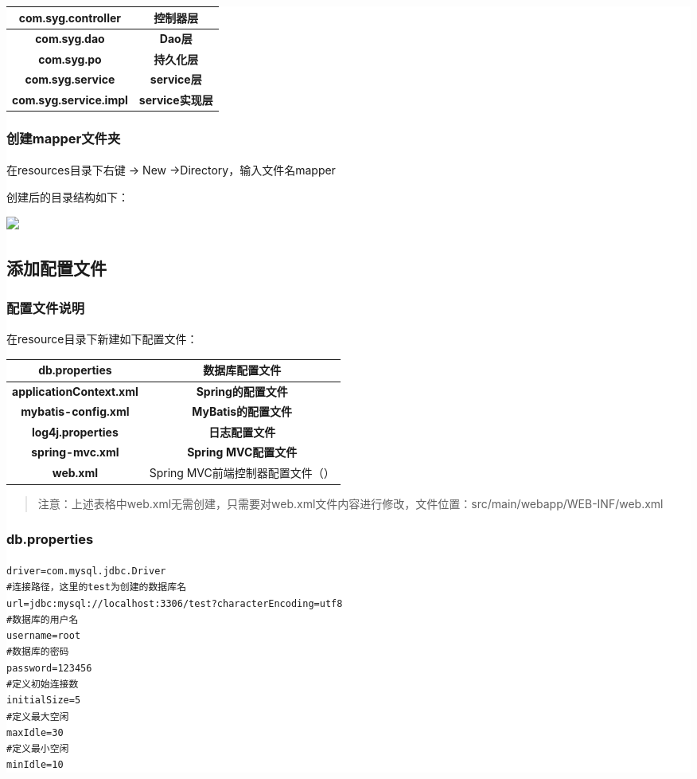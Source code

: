 |    com.syg.controller    |     控制器层      |
| :----------------------: | :---------------: |
|     **com.syg.dao**      |     **Dao层**     |
|      **com.syg.po**      |   **持久化层**    |
|   **com.syg.service**    |   **service层**   |
| **com.syg.service.impl** | **service实现层** |

### 创建mapper文件夹

在resources目录下右键 -> New ->Directory，输入文件名mapper

创建后的目录结构如下：

![]( http://images.simplesay.top/book/20200807094649.jpg)

## 添加配置文件

### 配置文件说明

在resource目录下新建如下配置文件：

|       db.properties        |          数据库配置文件          |
| :------------------------: | :------------------------------: |
| **applicationContext.xml** |       **Spring的配置文件**       |
|   **mybatis-config.xml**   |      **MyBatis的配置文件**       |
|    **log4j.properties**    |         **日志配置文件**         |
|     **spring-mvc.xml**     |      **Spring MVC配置文件**      |
|        **web.xml**         | Spring MVC前端控制器配置文件（） |

> 注意：上述表格中web.xml无需创建，只需要对web.xml文件内容进行修改，文件位置：src/main/webapp/WEB-INF/web.xml

### db.properties

```properties
driver=com.mysql.jdbc.Driver
#连接路径，这里的test为创建的数据库名
url=jdbc:mysql://localhost:3306/test?characterEncoding=utf8
#数据库的用户名
username=root
#数据库的密码
password=123456
#定义初始连接数
initialSize=5
#定义最大空闲
maxIdle=30
#定义最小空闲
minIdle=10
```
